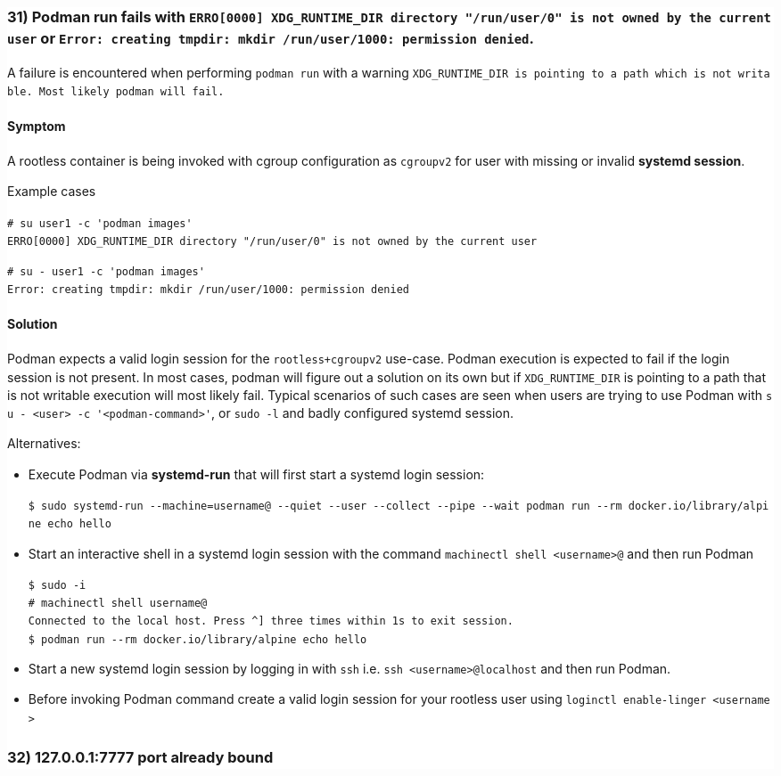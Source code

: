 ### 31) Podman run fails with `ERRO[0000] XDG_RUNTIME_DIR directory "/run/user/0" is not owned by the current user` or `Error: creating tmpdir: mkdir /run/user/1000: permission denied`.

A failure is encountered when performing `podman run` with a warning `XDG_RUNTIME_DIR is pointing to a path which is not writable. Most likely podman will fail.`

#### Symptom

A rootless container is being invoked with cgroup configuration as `cgroupv2` for user with missing or invalid **systemd session**.

Example cases
```console
# su user1 -c 'podman images'
ERRO[0000] XDG_RUNTIME_DIR directory "/run/user/0" is not owned by the current user
```
```console
# su - user1 -c 'podman images'
Error: creating tmpdir: mkdir /run/user/1000: permission denied
```

#### Solution

Podman expects a valid login session for the `rootless+cgroupv2` use-case. Podman execution is expected to fail if the login session is not present. In most cases, podman will figure out a solution on its own but if `XDG_RUNTIME_DIR` is pointing to a path that is not writable execution will most likely fail. Typical scenarios of such cases are seen when users are trying to use Podman with `su - <user> -c '<podman-command>'`, or `sudo -l` and badly configured systemd session.

Alternatives:

* Execute Podman via __systemd-run__ that will first start a systemd login session:

  ```console
  $ sudo systemd-run --machine=username@ --quiet --user --collect --pipe --wait podman run --rm docker.io/library/alpine echo hello
  ```
* Start an interactive shell in a systemd login session with the command `machinectl shell <username>@`
  and then run Podman

  ```console
  $ sudo -i
  # machinectl shell username@
  Connected to the local host. Press ^] three times within 1s to exit session.
  $ podman run --rm docker.io/library/alpine echo hello
  ```
* Start a new systemd login session by logging in with `ssh` i.e. `ssh <username>@localhost` and then run Podman.

* Before invoking Podman command create a valid login session for your rootless user using `loginctl enable-linger <username>`

### 32) 127.0.0.1:7777 port already bound
